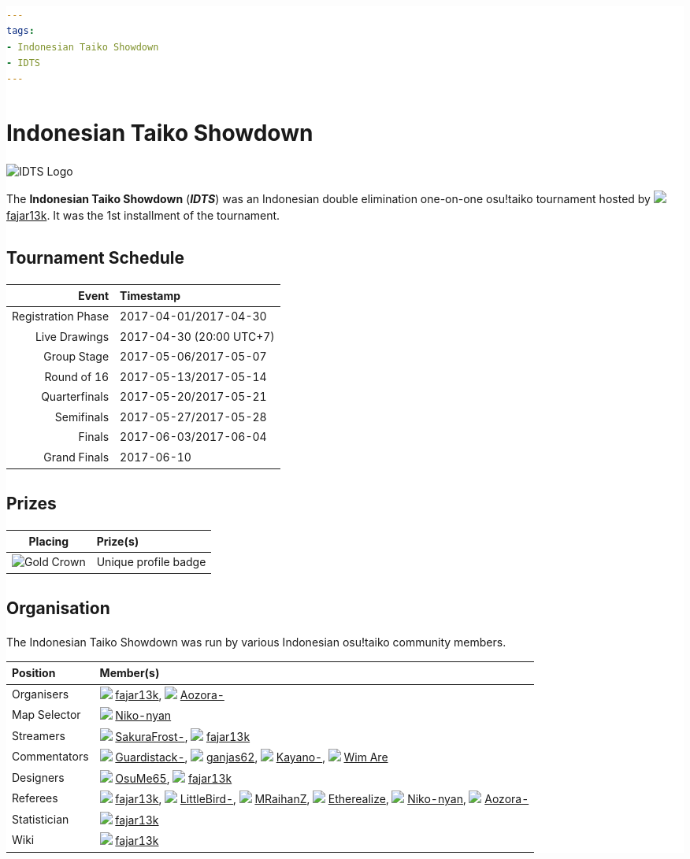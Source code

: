 ```yaml
---
tags:
- Indonesian Taiko Showdown
- IDTS
---
```

# Indonesian Taiko Showdown

![IDTS Logo](img/logo.png)

The **Indonesian Taiko Showdown** (***IDTS***) was an Indonesian double elimination one-on-one osu!taiko tournament hosted by ![][flag_ID] [fajar13k](https://osu.ppy.sh/users/7100002). It was the 1st installment of the tournament.

## Tournament Schedule

| Event | Timestamp |
| --: | :-- |
| Registration Phase | 2017-04-01/2017-04-30 |
| Live Drawings | 2017-04-30 (20:00 UTC+7) |
| Group Stage | 2017-05-06/2017-05-07 |
| Round of 16 | 2017-05-13/2017-05-14 |
| Quarterfinals | 2017-05-20/2017-05-21 |
| Semifinals | 2017-05-27/2017-05-28 |
| Finals | 2017-06-03/2017-06-04 |
| Grand Finals | 2017-06-10 |

## Prizes

| Placing | Prize(s) |
| :-: | :-- |
| ![Gold Crown](/wiki/shared/GCrown.png "1st place") | Unique profile badge |

## Organisation

The Indonesian Taiko Showdown was run by various Indonesian osu!taiko community members.

| Position | Member(s) |
| :-- | :-- |
| Organisers | ![][flag_ID] [fajar13k](https://osu.ppy.sh/users/7100002), ![][flag_ID] [Aozora-](https://osu.ppy.sh/users/6918206) |
| Map Selector | ![][flag_ID] [Niko-nyan](https://osu.ppy.sh/users/906991) |
| Streamers | ![][flag_JP] [SakuraFrost-](https://osu.ppy.sh/users/8147993), ![][flag_ID] [fajar13k](https://osu.ppy.sh/users/7100002) |
| Commentators | ![][flag_ID] [Guardistack-](https://osu.ppy.sh/users/1602428), ![][flag_ID] [ganjas62](https://osu.ppy.sh/users/934685), ![][flag_ID] [Kayano-](https://osu.ppy.sh/users/4999506), ![][flag_ID] [Wim Are](https://osu.ppy.sh/users/4505744) |
| Designers | ![][flag_PH] [OsuMe65](https://osu.ppy.sh/users/852867), ![][flag_ID] [fajar13k](https://osu.ppy.sh/users/7100002) |
| Referees | ![][flag_ID] [fajar13k](https://osu.ppy.sh/users/7100002), ![][flag_ID] [LittleBird-](https://osu.ppy.sh/users/6668671), ![][flag_ID] [MRaihanZ](https://osu.ppy.sh/users/6668671), ![][flag_ID] [Etherealize](https://osu.ppy.sh/users/7850608), ![][flag_ID] [Niko-nyan](https://osu.ppy.sh/users/906991), ![][flag_ID] [Aozora-](https://osu.ppy.sh/users/6918206) |
| Statistician | ![][flag_ID] [fajar13k](https://osu.ppy.sh/users/7100002) |
| Wiki | ![][flag_ID] [fajar13k](https://osu.ppy.sh/users/7100002) |


[flag_ID]: /wiki/shared/flag/ID.gif
[flag_JP]: /wiki/shared/flag/JP.gif
[flag_PH]: /wiki/shared/flag/PH.gif